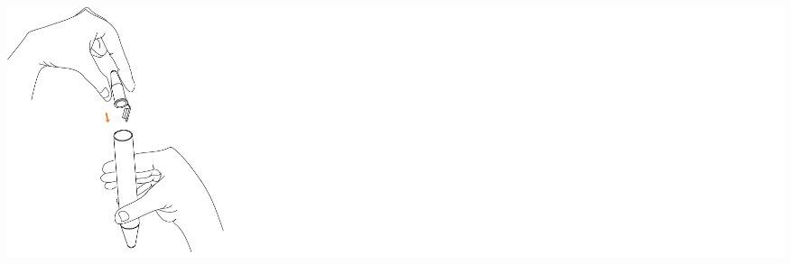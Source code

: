 <img src="images/6-addvial.jpg" width="240">
&nbsp;&nbsp;&nbsp;&nbsp;&nbsp;&nbsp;&nbsp;&nbsp;&nbsp;&nbsp;&nbsp;&nbsp;&nbsp;&nbsp;&nbsp;&nbsp;&nbsp;&nbsp;&nbsp;&nbsp;&nbsp;&nbsp;&nbsp;&nbsp;&nbsp;&nbsp;&nbsp;&nbsp;&nbsp;&nbsp;&nbsp;&nbsp;&nbsp;&nbsp;&nbsp;&nbsp;&nbsp;&nbsp;&nbsp;&nbsp;